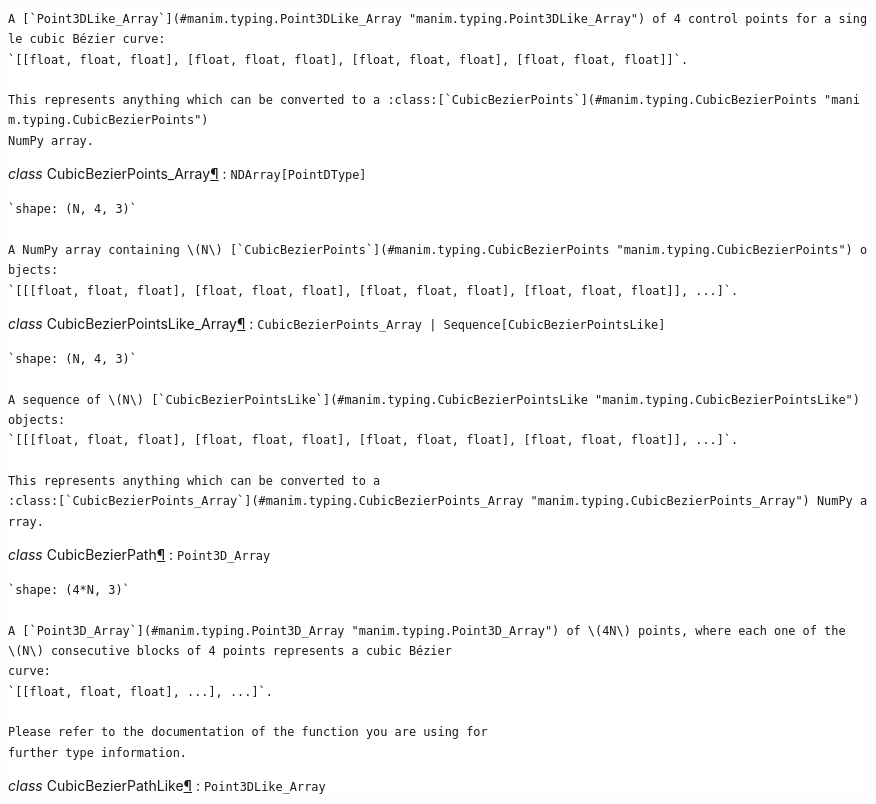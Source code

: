     A [`Point3DLike_Array`](#manim.typing.Point3DLike_Array "manim.typing.Point3DLike_Array") of 4 control points for a single cubic Bézier curve:
    `[[float, float, float], [float, float, float], [float, float, float], [float, float, float]]`.

    This represents anything which can be converted to a :class:[`CubicBezierPoints`](#manim.typing.CubicBezierPoints "manim.typing.CubicBezierPoints")
    NumPy array.

*class* CubicBezierPoints\_Array[¶](#manim.typing.CubicBezierPoints_Array "Link to this definition")
:   ```
    NDArray[PointDType]
    ```

    `shape: (N, 4, 3)`

    A NumPy array containing \(N\) [`CubicBezierPoints`](#manim.typing.CubicBezierPoints "manim.typing.CubicBezierPoints") objects:
    `[[[float, float, float], [float, float, float], [float, float, float], [float, float, float]], ...]`.

*class* CubicBezierPointsLike\_Array[¶](#manim.typing.CubicBezierPointsLike_Array "Link to this definition")
:   ```
    CubicBezierPoints_Array | Sequence[CubicBezierPointsLike]
    ```

    `shape: (N, 4, 3)`

    A sequence of \(N\) [`CubicBezierPointsLike`](#manim.typing.CubicBezierPointsLike "manim.typing.CubicBezierPointsLike") objects:
    `[[[float, float, float], [float, float, float], [float, float, float], [float, float, float]], ...]`.

    This represents anything which can be converted to a
    :class:[`CubicBezierPoints_Array`](#manim.typing.CubicBezierPoints_Array "manim.typing.CubicBezierPoints_Array") NumPy array.

*class* CubicBezierPath[¶](#manim.typing.CubicBezierPath "Link to this definition")
:   ```
    Point3D_Array
    ```

    `shape: (4*N, 3)`

    A [`Point3D_Array`](#manim.typing.Point3D_Array "manim.typing.Point3D_Array") of \(4N\) points, where each one of the
    \(N\) consecutive blocks of 4 points represents a cubic Bézier
    curve:
    `[[float, float, float], ...], ...]`.

    Please refer to the documentation of the function you are using for
    further type information.

*class* CubicBezierPathLike[¶](#manim.typing.CubicBezierPathLike "Link to this definition")
:   ```
    Point3DLike_Array
    ```
